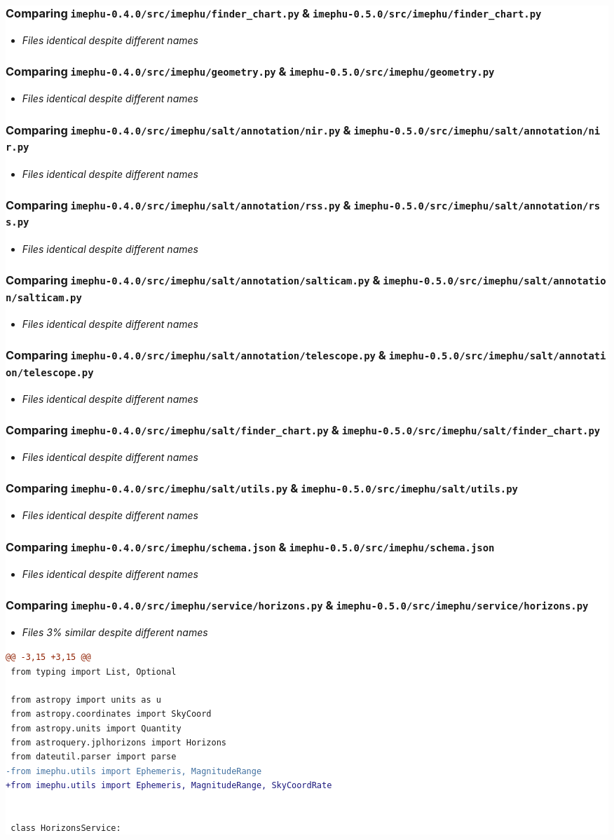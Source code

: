 ### Comparing `imephu-0.4.0/src/imephu/finder_chart.py` & `imephu-0.5.0/src/imephu/finder_chart.py`

 * *Files identical despite different names*

### Comparing `imephu-0.4.0/src/imephu/geometry.py` & `imephu-0.5.0/src/imephu/geometry.py`

 * *Files identical despite different names*

### Comparing `imephu-0.4.0/src/imephu/salt/annotation/nir.py` & `imephu-0.5.0/src/imephu/salt/annotation/nir.py`

 * *Files identical despite different names*

### Comparing `imephu-0.4.0/src/imephu/salt/annotation/rss.py` & `imephu-0.5.0/src/imephu/salt/annotation/rss.py`

 * *Files identical despite different names*

### Comparing `imephu-0.4.0/src/imephu/salt/annotation/salticam.py` & `imephu-0.5.0/src/imephu/salt/annotation/salticam.py`

 * *Files identical despite different names*

### Comparing `imephu-0.4.0/src/imephu/salt/annotation/telescope.py` & `imephu-0.5.0/src/imephu/salt/annotation/telescope.py`

 * *Files identical despite different names*

### Comparing `imephu-0.4.0/src/imephu/salt/finder_chart.py` & `imephu-0.5.0/src/imephu/salt/finder_chart.py`

 * *Files identical despite different names*

### Comparing `imephu-0.4.0/src/imephu/salt/utils.py` & `imephu-0.5.0/src/imephu/salt/utils.py`

 * *Files identical despite different names*

### Comparing `imephu-0.4.0/src/imephu/schema.json` & `imephu-0.5.0/src/imephu/schema.json`

 * *Files identical despite different names*

### Comparing `imephu-0.4.0/src/imephu/service/horizons.py` & `imephu-0.5.0/src/imephu/service/horizons.py`

 * *Files 3% similar despite different names*

```diff
@@ -3,15 +3,15 @@
 from typing import List, Optional
 
 from astropy import units as u
 from astropy.coordinates import SkyCoord
 from astropy.units import Quantity
 from astroquery.jplhorizons import Horizons
 from dateutil.parser import parse
-from imephu.utils import Ephemeris, MagnitudeRange
+from imephu.utils import Ephemeris, MagnitudeRange, SkyCoordRate
 
 
 class HorizonsService:
```